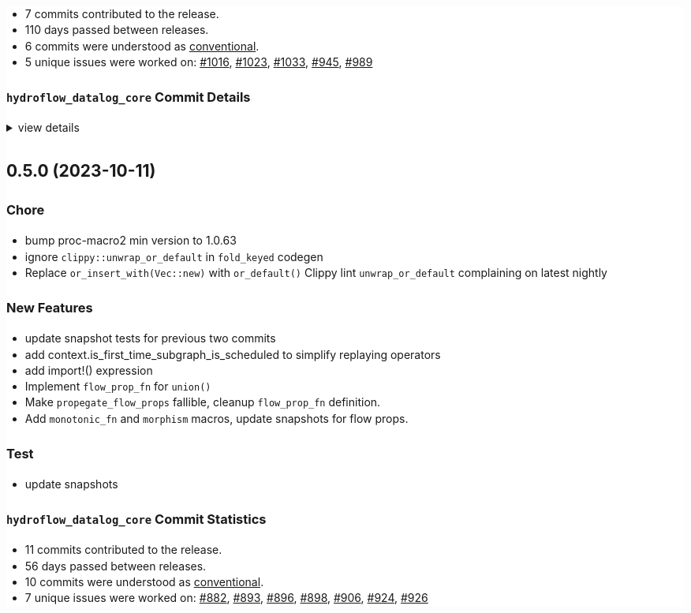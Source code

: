 <csr-read-only-do-not-edit/>

 - 7 commits contributed to the release.
 - 110 days passed between releases.
 - 6 commits were understood as [conventional](https://www.conventionalcommits.org).
 - 5 unique issues were worked on: [#1016](https://github.com/hydro-project/hydroflow/issues/1016), [#1023](https://github.com/hydro-project/hydroflow/issues/1023), [#1033](https://github.com/hydro-project/hydroflow/issues/1033), [#945](https://github.com/hydro-project/hydroflow/issues/945), [#989](https://github.com/hydro-project/hydroflow/issues/989)

### `hydroflow_datalog_core` Commit Details

<csr-read-only-do-not-edit/>

<details><summary>view details</summary></details>

## 0.5.0 (2023-10-11)

<csr-id-f19eccc79d6d7c88de7ba1ef6a0abf1caaef377f/>
<csr-id-1fb753ea85511ade1a834ec2536f56358ade9858/>
<csr-id-7c7eea7fddda7ea9526c5af4191520e821c979dc/>
<csr-id-9144dd96b915e1b807ef14f40d963cdbd47e9078/>

### Chore

 - <csr-id-f19eccc79d6d7c88de7ba1ef6a0abf1caaef377f/> bump proc-macro2 min version to 1.0.63
 - <csr-id-1fb753ea85511ade1a834ec2536f56358ade9858/> ignore `clippy::unwrap_or_default` in `fold_keyed` codegen
 - <csr-id-7c7eea7fddda7ea9526c5af4191520e821c979dc/> Replace `or_insert_with(Vec::new)` with `or_default()`
   Clippy lint `unwrap_or_default` complaining on latest nightly

### New Features

 - <csr-id-21140f09156e1dad195162854955522f138ae781/> update snapshot tests for previous two commits
 - <csr-id-d254e2deb883f9633f8b325a595fb7c61bad42d7/> add context.is_first_time_subgraph_is_scheduled to simplify replaying operators
 - <csr-id-f013c3ca15f2cc9413fcfb92898f71d5fc00073a/> add import!() expression
 - <csr-id-1bdbf73b630e4f2eff009b00b0e66d71be53bb4a/> Implement `flow_prop_fn` for `union()`
 - <csr-id-fd89cb46c5983d277e16bb7b19f7d3ca83dd60cc/> Make `propegate_flow_props` fallible, cleanup `flow_prop_fn` definition.
 - <csr-id-7714403e130969b96c8f405444d4daf451450fdf/> Add `monotonic_fn` and `morphism` macros, update snapshots for flow props.

### Test

 - <csr-id-9144dd96b915e1b807ef14f40d963cdbd47e9078/> update snapshots

### `hydroflow_datalog_core` Commit Statistics

<csr-read-only-do-not-edit/>

 - 11 commits contributed to the release.
 - 56 days passed between releases.
 - 10 commits were understood as [conventional](https://www.conventionalcommits.org).
 - 7 unique issues were worked on: [#882](https://github.com/hydro-project/hydroflow/issues/882), [#893](https://github.com/hydro-project/hydroflow/issues/893), [#896](https://github.com/hydro-project/hydroflow/issues/896), [#898](https://github.com/hydro-project/hydroflow/issues/898), [#906](https://github.com/hydro-project/hydroflow/issues/906), [#924](https://github.com/hydro-project/hydroflow/issues/924), [#926](https://github.com/hydro-project/hydroflow/issues/926)

